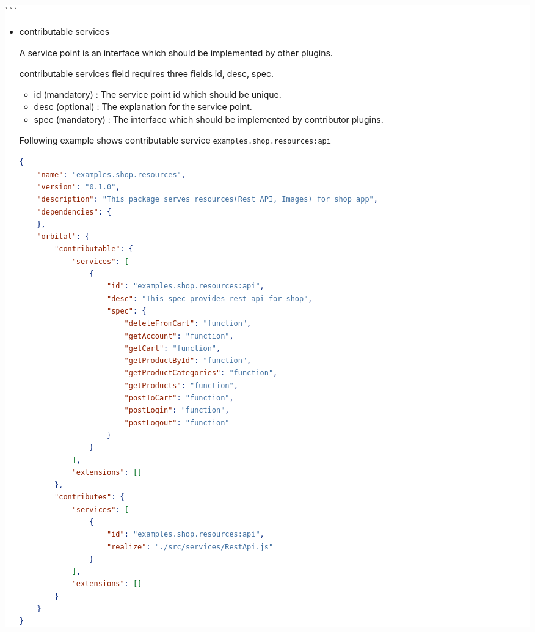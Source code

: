    ```

* contributable services

    A service point is an interface which should be implemented by other plugins.

    contributable services field requires three fields id, desc, spec.<br>
    * id (mandatory) : The service point id which should be unique.
    * desc (optional) : The explanation for the service point.
    * spec (mandatory) : The interface which should be implemented by contributor plugins.

    Following example shows contributable service `examples.shop.resources:api`

    ```json
    {
        "name": "examples.shop.resources",
        "version": "0.1.0",
        "description": "This package serves resources(Rest API, Images) for shop app",
        "dependencies": {
        },
        "orbital": {
            "contributable": {
                "services": [
                    {
                        "id": "examples.shop.resources:api",
                        "desc": "This spec provides rest api for shop",
                        "spec": {
                            "deleteFromCart": "function",
                            "getAccount": "function",
                            "getCart": "function",
                            "getProductById": "function",
                            "getProductCategories": "function",
                            "getProducts": "function",
                            "postToCart": "function",
                            "postLogin": "function",
                            "postLogout": "function"
                        }
                    }
                ],
                "extensions": []
            },
            "contributes": {
                "services": [
                    {
                        "id": "examples.shop.resources:api",
                        "realize": "./src/services/RestApi.js"
                    }
                ],
                "extensions": []
            }
        }
    }

    ```
